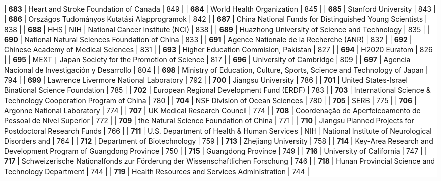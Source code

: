| **683** | Heart and Stroke Foundation of Canada                                                                  | 849                  |
| **684** | World Health Organization                                                                              | 845                  |
| **685** | Stanford University                                                                                    | 843                  |
| **686** | Országos Tudományos Kutatási Alapprogramok                                                             | 842                  |
| **687** | China National Funds for Distinguished Young Scientists                                                | 838                  |
| **688** | HHS \| NIH \| National Cancer Institute (NCI)                                                          | 838                  |
| **689** | Huazhong University of Science and Technology                                                          | 835                  |
| **690** | National Natural Sciences Foundation of China                                                          | 833                  |
| **691** | Agence Nationale de la Recherche (ANR)                                                                 | 832                  |
| **692** | Chinese Academy of Medical Sciences                                                                    | 831                  |
| **693** | Higher Education Commision, Pakistan                                                                   | 827                  |
| **694** | H2020 Euratom                                                                                          | 826                  |
| **695** | MEXT ∣ Japan Society for the Promotion of Science                                                      | 817                  |
| **696** | University of Cambridge                                                                                | 809                  |
| **697** | Agencia Nacional de Investigación y Desarrollo                                                         | 804                  |
| **698** | Ministry of Education, Culture, Sports, Science and Technology of Japan                                | 794                  |
| **699** | Lawrence Livermore National Laboratory                                                                 | 792                  |
| **700** | Jiangsu University                                                                                     | 786                  |
| **701** | United States-Israel Binational Science Foundation                                                     | 785                  |
| **702** | European Regional Development Fund (ERDF)                                                              | 783                  |
| **703** | International Science & Technology Cooperation Program of China                                        | 780                  |
| **704** | NSF Division of Ocean Sciences                                                                         | 780                  |
| **705** | SERB                                                                                                   | 775                  |
| **706** | Argonne National Laboratory                                                                            | 774                  |
| **707** | UK Medical Research Council                                                                            | 774                  |
| **708** | Coordenação de Aperfeicoamento de Pessoal de Nível Superior                                            | 772                  |
| **709** | the Natural Science Foundation of China                                                                | 771                  |
| **710** | Jiangsu Planned Projects for Postdoctoral Research Funds                                               | 766                  |
| **711** | U.S. Department of Health & Human Services \| NIH \| National Institute of Neurological Disorders and  | 764                  |
| **712** | Department of Biotechnology                                                                            | 759                  |
| **713** | Zhejiang University                                                                                    | 758                  |
| **714** | Key-Area Research and Development Program of Guangdong Province                                        | 750                  |
| **715** | Guangdong Province                                                                                     | 749                  |
| **716** | University of California                                                                               | 747                  |
| **717** | Schweizerische Nationalfonds zur Förderung der Wissenschaftlichen Forschung                            | 746                  |
| **718** | Hunan Provincial Science and Technology Department                                                     | 744                  |
| **719** | Health Resources and Services Administration                                                           | 744                  |